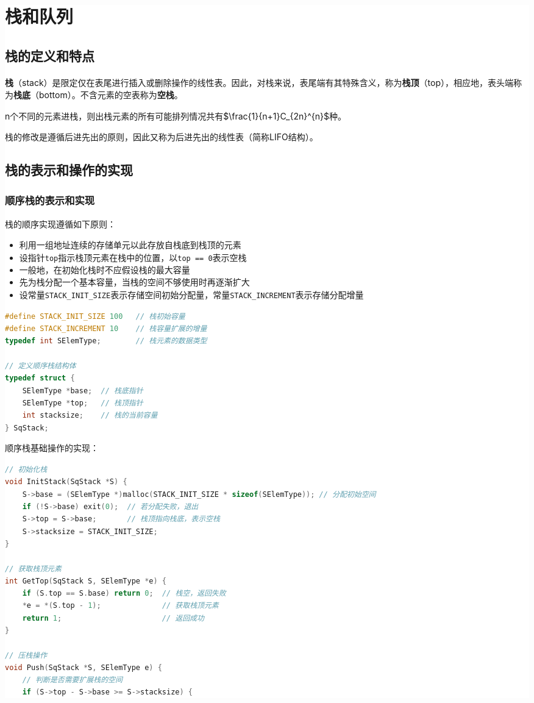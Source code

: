



# 栈和队列



## 栈的定义和特点

**栈**（stack）是限定仅在表尾进行插入或删除操作的线性表。因此，对栈来说，表尾端有其特殊含义，称为**栈顶**（top），相应地，表头端称为**栈底**（bottom）。不含元素的空表称为**空栈**。

n个不同的元素进栈，则出栈元素的所有可能排列情况共有$\frac{1}{n+1}C_{2n}^{n}$种。

栈的修改是遵循后进先出的原则，因此又称为后进先出的线性表（简称LIFO结构）。



## 栈的表示和操作的实现



### 顺序栈的表示和实现

栈的顺序实现遵循如下原则：

- 利用一组地址连续的存储单元以此存放自栈底到栈顶的元素
- 设指针`top`指示栈顶元素在栈中的位置，以`top == 0`表示空栈
- 一般地，在初始化栈时不应假设栈的最大容量
- 先为栈分配一个基本容量，当栈的空间不够使用时再逐渐扩大
- 设常量`STACK_INIT_SIZE`表示存储空间初始分配量，常量`STACK_INCREMENT`表示存储分配增量



```c++
#define STACK_INIT_SIZE 100   // 栈初始容量
#define STACK_INCREMENT 10    // 栈容量扩展的增量
typedef int SElemType;        // 栈元素的数据类型

// 定义顺序栈结构体
typedef struct {
    SElemType *base;  // 栈底指针
    SElemType *top;   // 栈顶指针
    int stacksize;    // 栈的当前容量
} SqStack;
```

顺序栈基础操作的实现：

```c++
// 初始化栈
void InitStack(SqStack *S) {
    S->base = (SElemType *)malloc(STACK_INIT_SIZE * sizeof(SElemType)); // 分配初始空间
    if (!S->base) exit(0);  // 若分配失败，退出
    S->top = S->base;       // 栈顶指向栈底，表示空栈
    S->stacksize = STACK_INIT_SIZE;
}

// 获取栈顶元素
int GetTop(SqStack S, SElemType *e) {
    if (S.top == S.base) return 0;  // 栈空，返回失败
    *e = *(S.top - 1);              // 获取栈顶元素
    return 1;                       // 返回成功
}

// 压栈操作
void Push(SqStack *S, SElemType e) {
    // 判断是否需要扩展栈的空间
    if (S->top - S->base >= S->stacksize) {
```